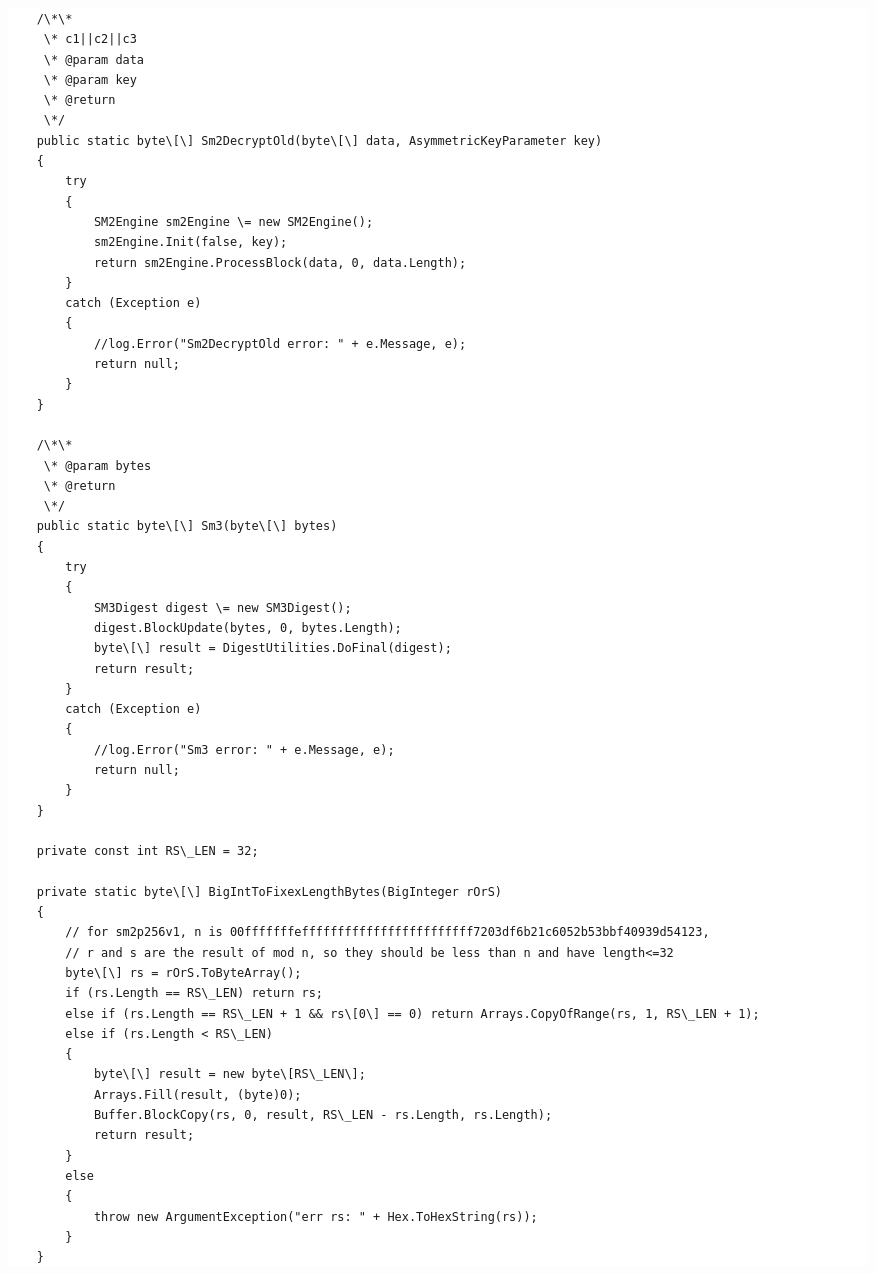         /\*\*
         \* c1||c2||c3
         \* @param data
         \* @param key
         \* @return
         \*/
        public static byte\[\] Sm2DecryptOld(byte\[\] data, AsymmetricKeyParameter key)
        {
            try
            {
                SM2Engine sm2Engine \= new SM2Engine();
                sm2Engine.Init(false, key);
                return sm2Engine.ProcessBlock(data, 0, data.Length);
            }
            catch (Exception e)
            {
                //log.Error("Sm2DecryptOld error: " + e.Message, e);
                return null;
            }
        }

        /\*\*
         \* @param bytes
         \* @return
         \*/
        public static byte\[\] Sm3(byte\[\] bytes)
        {
            try
            {
                SM3Digest digest \= new SM3Digest();
                digest.BlockUpdate(bytes, 0, bytes.Length);
                byte\[\] result = DigestUtilities.DoFinal(digest);
                return result;
            }
            catch (Exception e)
            {
                //log.Error("Sm3 error: " + e.Message, e);
                return null;
            }
        }

        private const int RS\_LEN = 32;

        private static byte\[\] BigIntToFixexLengthBytes(BigInteger rOrS)
        {
            // for sm2p256v1, n is 00fffffffeffffffffffffffffffffffff7203df6b21c6052b53bbf40939d54123,
            // r and s are the result of mod n, so they should be less than n and have length<=32
            byte\[\] rs = rOrS.ToByteArray();
            if (rs.Length == RS\_LEN) return rs;
            else if (rs.Length == RS\_LEN + 1 && rs\[0\] == 0) return Arrays.CopyOfRange(rs, 1, RS\_LEN + 1);
            else if (rs.Length < RS\_LEN)
            {
                byte\[\] result = new byte\[RS\_LEN\];
                Arrays.Fill(result, (byte)0);
                Buffer.BlockCopy(rs, 0, result, RS\_LEN - rs.Length, rs.Length);
                return result;
            }
            else
            {
                throw new ArgumentException("err rs: " + Hex.ToHexString(rs));
            }
        }
